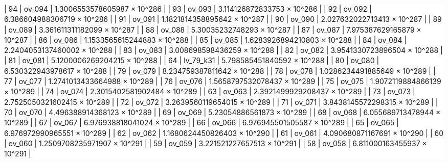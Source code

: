 | 94 | ov_094 | 1.3006553578605987 × 10^286 |
| 93 | ov_093 | 3.114126872833753 × 10^286 |
| 92 | ov_092 | 6.386604988306719 × 10^286 |
| 91 | ov_091 | 1.1821814358895642 × 10^287 |
| 90 | ov_090 | 2.027632022713413 × 10^287 |
| 89 | ov_089 | 3.361611311182099 × 10^287 |
| 88 | ov_088 | 5.30035232748293 × 10^287 |
| 87 | ov_087 | 7.975387629165879 × 10^287 |
| 86 | ov_086 | 1.1533565615244883 × 10^288 |
| 85 | ov_085 | 1.6283926894210803 × 10^288 |
| 84 | ov_084 | 2.2404053137460002 × 10^288 |
| 83 | ov_083 | 3.008698598436259 × 10^288 |
| 82 | ov_082 | 3.9541330723896504 × 10^288 |
| 81 | ov_081 | 5.1200006269204215 × 10^288 |
| 64 | lv_79_k31 | 5.798585451840592 × 10^288 |
| 80 | ov_080 | 6.530322943978617 × 10^288 |
| 79 | ov_079 | 8.234759387811642 × 10^288 |
| 78 | ov_078 | 1.0286234491885649 × 10^289 |
| 77 | ov_077 | 1.2741013433664988 × 10^289 |
| 76 | ov_076 | 1.5658797532078437 × 10^289 |
| 75 | ov_075 | 1.9072119884866139 × 10^289 |
| 74 | ov_074 | 2.3015402581902484 × 10^289 |
| 63 | ov_063 | 2.3921499929208437 × 10^289 |
| 73 | ov_073 | 2.7525050321602415 × 10^289 |
| 72 | ov_072 | 3.2639560119654015 × 10^289 |
| 71 | ov_071 | 3.8438145572298315 × 10^289 |
| 70 | ov_070 | 4.496388914368123 × 10^289 |
| 69 | ov_069 | 5.23054886561873 × 10^289 |
| 68 | ov_068 | 6.055689713478944 × 10^289 |
| 67 | ov_067 | 6.976938818041024 × 10^289 |
| 66 | ov_066 | 6.976945501505587 × 10^289 |
| 65 | ov_065 | 6.976972990965551 × 10^289 |
| 62 | ov_062 | 1.1680624450826403 × 10^290 |
| 61 | ov_061 | 4.090680871167691 × 10^290 |
| 60 | ov_060 | 1.2509708235971907 × 10^291 |
| 59 | ov_059 | 3.221521227657513 × 10^291 |
| 58 | ov_058 | 6.811000163455937 × 10^291 |